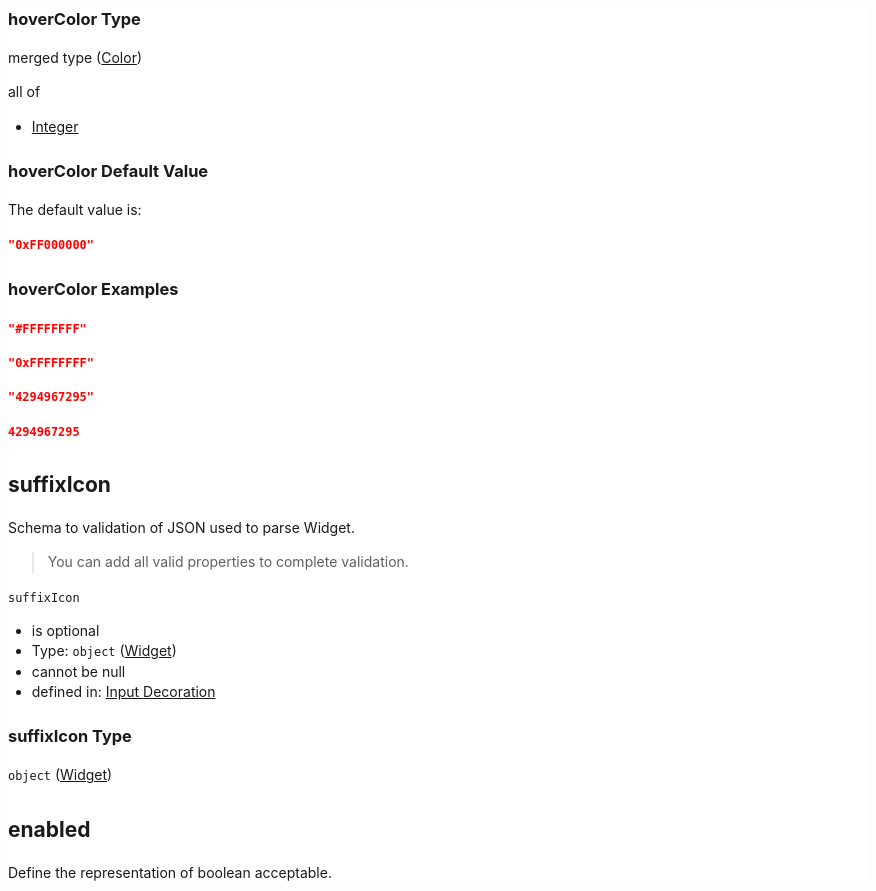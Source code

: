 ### hoverColor Type

merged type ([Color](app_bar_theme-properties-color.md))

all of

-   [Integer](color-allof-integer.md)

### hoverColor Default Value

The default value is:

```json
"0xFF000000"
```

### hoverColor Examples

```json
"#FFFFFFFF"
```

```json
"0xFFFFFFFF"
```

```json
"4294967295"
```

```json
4294967295
```

## suffixIcon

Schema to validation of JSON used to parse Widget.


> You can add all valid properties to complete validation.
>

`suffixIcon`

-   is optional
-   Type: `object` ([Widget](input_decoration-properties-widget-5.md))
-   cannot be null
-   defined in: [Input Decoration](input_decoration-properties-widget-5.md)

### suffixIcon Type

`object` ([Widget](input_decoration-properties-widget-5.md))

## enabled

Define the representation of boolean acceptable.

